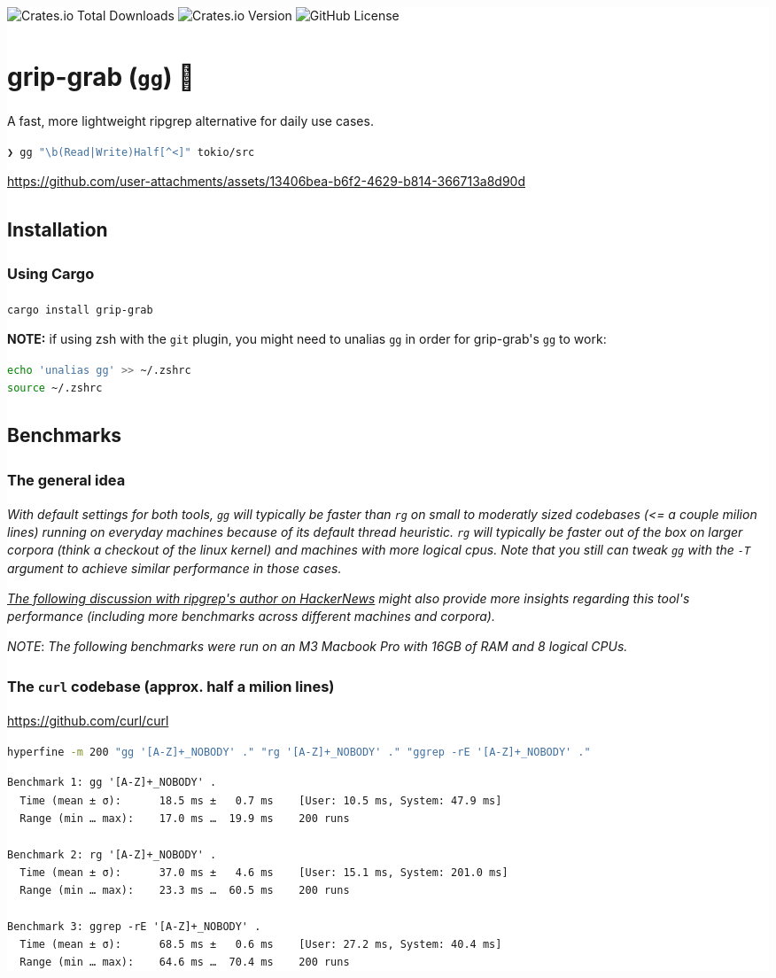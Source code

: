![Crates.io Total Downloads](https://img.shields.io/crates/d/grip-grab) ![Crates.io Version](https://img.shields.io/crates/v/grip-grab) ![GitHub License](https://img.shields.io/github/license/alexpasmantier/grip-grab)


# grip-grab (`gg`) 🧤

A fast, more lightweight ripgrep alternative for daily use cases.

```sh
❯ gg "\b(Read|Write)Half[^<]" tokio/src
```



https://github.com/user-attachments/assets/13406bea-b6f2-4629-b814-366713a8d90d





## Installation
### Using Cargo
```bash
cargo install grip-grab
```

**NOTE:** if using zsh with the `git` plugin, you might need to unalias `gg` in order for grip-grab's `gg` to work:
```sh
echo 'unalias gg' >> ~/.zshrc
source ~/.zshrc
```


## Benchmarks

### The general idea
_With default settings for both tools, `gg` will typically be faster than `rg` on small to moderatly sized codebases (<= a couple milion lines) running on everyday machines because of its default thread heuristic. `rg` will typically be faster out of the box on larger corpora (think a checkout of the linux kernel) and machines with more logical cpus. Note that you still can tweak `gg` with the `-T` argument to achieve similar performance in those cases._

_[The following discussion with ripgrep's author on HackerNews](https://news.ycombinator.com/item?id=41380065) might also provide more insights regarding this tool's performance (including more benchmarks across different machines and corpora)._

*NOTE*: _The following benchmarks were run on an M3 Macbook Pro with 16GB of RAM and 8 logical CPUs._

### The `curl` codebase (approx. half a milion lines)
https://github.com/curl/curl

```sh
hyperfine -m 200 "gg '[A-Z]+_NOBODY' ." "rg '[A-Z]+_NOBODY' ." "ggrep -rE '[A-Z]+_NOBODY' ."
```
```
Benchmark 1: gg '[A-Z]+_NOBODY' .
  Time (mean ± σ):      18.5 ms ±   0.7 ms    [User: 10.5 ms, System: 47.9 ms]
  Range (min … max):    17.0 ms …  19.9 ms    200 runs

Benchmark 2: rg '[A-Z]+_NOBODY' .
  Time (mean ± σ):      37.0 ms ±   4.6 ms    [User: 15.1 ms, System: 201.0 ms]
  Range (min … max):    23.3 ms …  60.5 ms    200 runs

Benchmark 3: ggrep -rE '[A-Z]+_NOBODY' .
  Time (mean ± σ):      68.5 ms ±   0.6 ms    [User: 27.2 ms, System: 40.4 ms]
  Range (min … max):    64.6 ms …  70.4 ms    200 runs

```